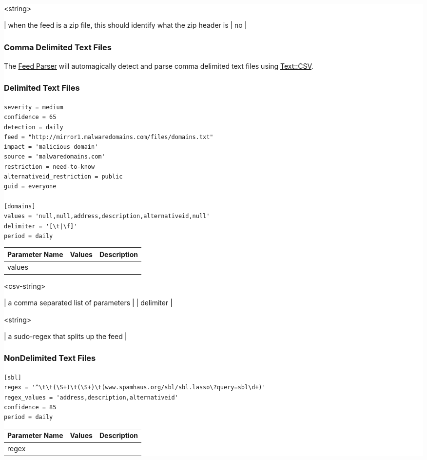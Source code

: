 &lt;string&gt;

 | when the feed is a zip file, this should identify what the zip header is | no       |

### Comma Delimited Text Files ###
The [Feed Parser](http://code.google.com/p/collective-intelligence-framework/source/browse/server/trunk/lib/CIF/FeedParser.pm) will automagically detect and parse comma delimited text files using [Text::CSV](http://code.google.com/p/collective-intelligence-framework/source/browse/server/trunk/lib/CIF/FeedParser/ParseCsv.pm).

### Delimited Text Files ###
```
severity = medium
confidence = 65
detection = daily
feed = "http://mirror1.malwaredomains.com/files/domains.txt"
impact = 'malicious domain'
source = 'malwaredomains.com'
restriction = need-to-know
alternativeid_restriction = public
guid = everyone

[domains]
values = 'null,null,address,description,alternativeid,null'
delimiter = '[\t|\f]'
period = daily
```
| Parameter Name | Values | Description |
|:---------------|:-------|:------------|
| values         | 

&lt;csv-string&gt;

 | a comma separated list of parameters |
| delimiter      | 

&lt;string&gt;

 | a sudo-regex that splits up the feed |

### NonDelimited Text Files ###
```
[sbl]
regex = '^\t\t(\S+)\t(\S+)\t(www.spamhaus.org/sbl/sbl.lasso\?query=sbl\d+)'
regex_values = 'address,description,alternativeid'
confidence = 85
period = daily
```
| Parameter Name | Values | Description |
|:---------------|:-------|:------------|
| regex          | 
